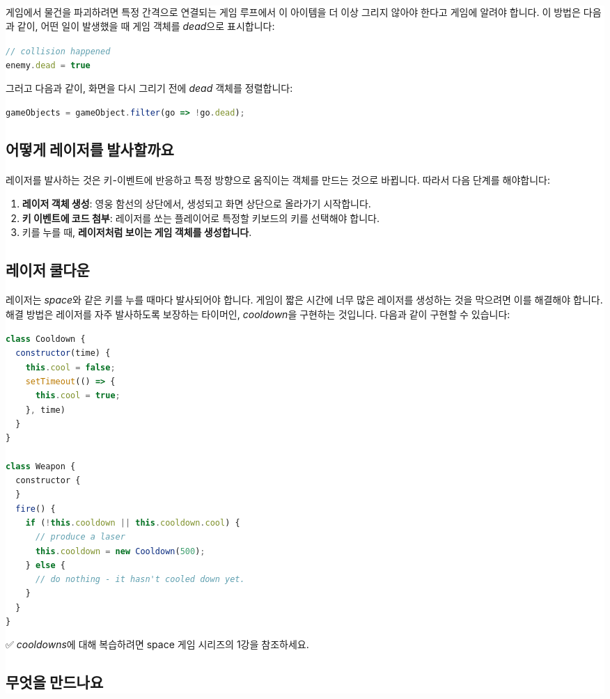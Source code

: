 게임에서 물건을 파괴하려면 특정 간격으로 연결되는 게임 루프에서 이 아이템을 더 이상 그리지 않아야 한다고 게임에 알려야 합니다. 이 방법은 다음과 같이, 어떤 일이 발생했을 때 게임 객체를 *dead*으로 표시합니다:

```javascript
// collision happened
enemy.dead = true
```

그러고 다음과 같이, 화면을 다시 그리기 전에 *dead* 객체를 정렬합니다:

```javascript
gameObjects = gameObject.filter(go => !go.dead);
```

## 어떻게 레이저를 발사할까요

레이저를 발사하는 것은 키-이벤트에 반응하고 특정 방향으로 움직이는 객체를 만드는 것으로 바뀝니다. 따라서 다음 단계를 해야합니다:

1. **레이저 객체 생성**: 영웅 함선의 상단에서, 생성되고 화면 상단으로 올라가기 시작합니다.
2. **키 이벤트에 코드 첨부**: 레이저를 쏘는 플레이어로 특정할 키보드의 키를 선택해야 합니다.
3. 키를 누를 때, **레이저처럼 보이는 게임 객체를 생성합니다**.

## 레이저 쿨다운

레이저는 *space*와 같은 키를 누를 때마다 발사되어야 합니다. 게임이 짧은 시간에 너무 많은 레이저를 생성하는 것을 막으려면 이를 해결해야 합니다. 해결 방법은 레이저를 자주 발사하도록 보장하는 타이머인, *cooldown*을 구현하는 것입니다. 다음과 같이 구현할 수 있습니다:

```javascript
class Cooldown {
  constructor(time) {
    this.cool = false;
    setTimeout(() => {
      this.cool = true;
    }, time)
  }
}

class Weapon {
  constructor {
  }
  fire() {
    if (!this.cooldown || this.cooldown.cool) {
      // produce a laser
      this.cooldown = new Cooldown(500);
    } else {
      // do nothing - it hasn't cooled down yet.
    }
  }
}
```

✅ *cooldowns*에 대해 복습하려면 space 게임 시리즈의 1강을 참조하세요.

## 무엇을 만드나요
